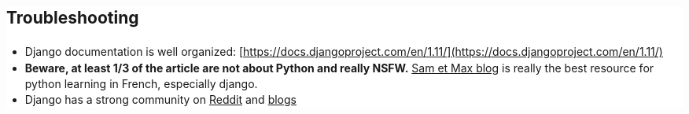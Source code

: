 ## Troubleshooting

* Django documentation is well organized: [https://docs.djangoproject.com/en/1.11/](https://docs.djangoproject.com/en/1.11/)
* **Beware, at least 1/3 of the article are not about Python and really NSFW.** [Sam et Max blog](http://sametmax.com/) is really the best resource for python learning in French, especially django.
* Django has a strong community on [Reddit](https://www.reddit.com/r/django/) and [blogs](https://www.djangoproject.com/community/blogs/)


